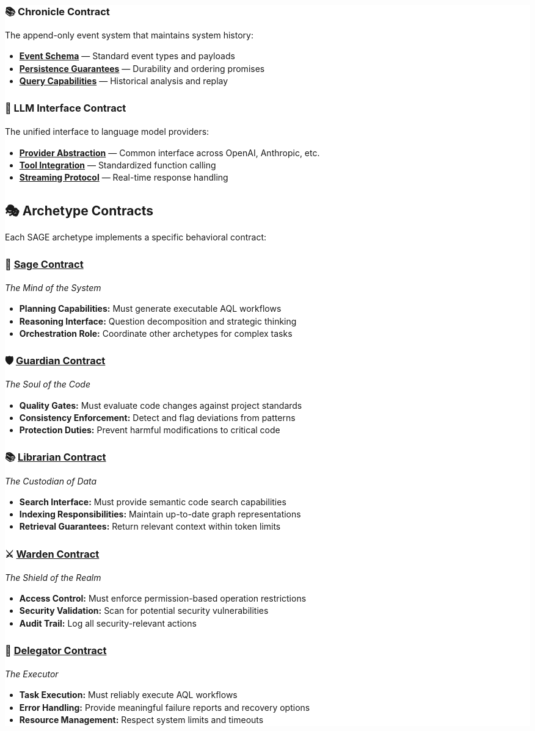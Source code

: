 ### 📚 Chronicle Contract  
The append-only event system that maintains system history:
- **[Event Schema](../packages/chronicle/README.md#events)** — Standard event types and payloads
- **[Persistence Guarantees](../packages/chronicle/README.md#persistence)** — Durability and ordering promises
- **[Query Capabilities](../packages/chronicle/README.md#queries)** — Historical analysis and replay

### 🧠 LLM Interface Contract
The unified interface to language model providers:
- **[Provider Abstraction](../packages/llm/README.md#providers)** — Common interface across OpenAI, Anthropic, etc.
- **[Tool Integration](../packages/llm/README.md#tools)** — Standardized function calling
- **[Streaming Protocol](../packages/llm/README.md#streaming)** — Real-time response handling

## 🎭 Archetype Contracts

Each SAGE archetype implements a specific behavioral contract:

### 🧙 [Sage Contract](../packages/agents/README.md#sage-contract)
*The Mind of the System*
- **Planning Capabilities:** Must generate executable AQL workflows
- **Reasoning Interface:** Question decomposition and strategic thinking
- **Orchestration Role:** Coordinate other archetypes for complex tasks

### 🛡️ [Guardian Contract](../packages/agents/README.md#guardian-contract)  
*The Soul of the Code*
- **Quality Gates:** Must evaluate code changes against project standards
- **Consistency Enforcement:** Detect and flag deviations from patterns
- **Protection Duties:** Prevent harmful modifications to critical code

### 📚 [Librarian Contract](../packages/agents/README.md#librarian-contract)
*The Custodian of Data*
- **Search Interface:** Must provide semantic code search capabilities  
- **Indexing Responsibilities:** Maintain up-to-date graph representations
- **Retrieval Guarantees:** Return relevant context within token limits

### ⚔️ [Warden Contract](../packages/agents/README.md#warden-contract)
*The Shield of the Realm*
- **Access Control:** Must enforce permission-based operation restrictions
- **Security Validation:** Scan for potential security vulnerabilities
- **Audit Trail:** Log all security-relevant actions

### 👥 [Delegator Contract](../packages/agents/README.md#delegator-contract)
*The Executor* 
- **Task Execution:** Must reliably execute AQL workflows
- **Error Handling:** Provide meaningful failure reports and recovery options
- **Resource Management:** Respect system limits and timeouts
